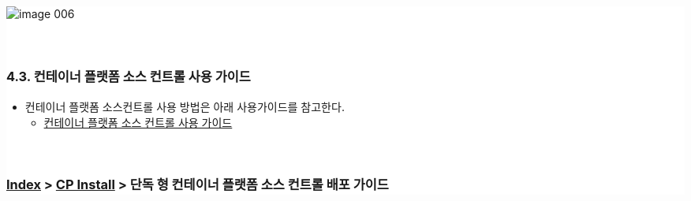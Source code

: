 ![image 006]

<br>

### <div id='4.3'/>4.3. 컨테이너 플랫폼 소스 컨트롤 사용 가이드
- 컨테이너 플랫폼 소스컨트롤 사용 방법은 아래 사용가이드를 참고한다.
    + [컨테이너 플랫폼 소스 컨트롤 사용 가이드](../../use-guide/source-control/cp-source-control-use-guide.md)

<br>

### [Index](https://github.com/K-PaaS/container-platform/blob/master/README.md) > [CP Install](/install-guide/Readme.md) > 단독 형 컨테이너 플랫폼 소스 컨트롤 배포 가이드

[image 001]:../images/portal/cp-001.png
[image 002]:../images/portal/cp-002.png
[image 003]:../images/portal/cp-003.png
[image 004]:../images/portal/cp-004.png
[image 005]:../images/portal/cp-005.png
[image 006]:../images/portal/cp-006.png
[image 007]:../images/portal/cp-007.png
[image 008]:../images/portal/cp-008.png
[image 009]:../images/portal/cp-009.png
[image 010]:../images/portal/cp-010.png
[image 011]:../images/portal/cp-011.png
[image 012]:../images/portal/cp-012.png
[image 013]:../images/portal/cp-013.png
[image 014]:../images/portal/cp-014.png
[image 015]:../images/portal/cp-015.png
[image 016]:../images/portal/cp-016.png
[image 017]:../images/portal/cp-017.png
[image 018]:../images/portal/cp-018.png
[image 019]:../images/portal/cp-019.png
[image 020]:../images/portal/cp-020.png
[image 021]:../images/portal/cp-021.png